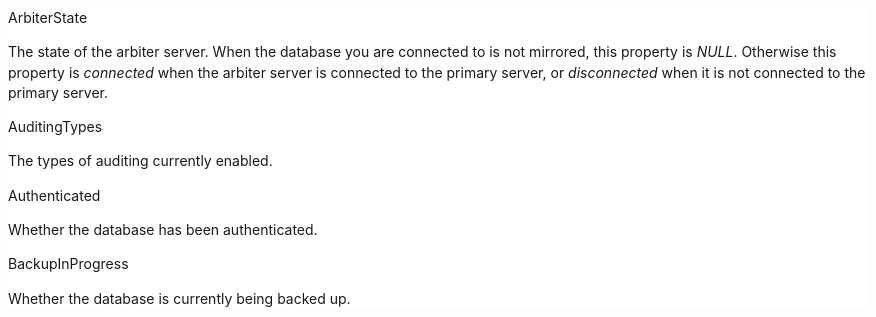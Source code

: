 ArbiterState



</td>
<td valign="top">

The state of the arbiter server. When the database you are connected to is not mirrored, this property is *NULL*. Otherwise this property is *connected* when the arbiter server is connected to the primary server, or *disconnected* when it is not connected to the primary server.



</td>
</tr>
<tr>
<td valign="top">

AuditingTypes



</td>
<td valign="top">

The types of auditing currently enabled.



</td>
</tr>
<tr>
<td valign="top">

Authenticated



</td>
<td valign="top">

Whether the database has been authenticated.



</td>
</tr>
<tr>
<td valign="top">

BackupInProgress



</td>
<td valign="top">

Whether the database is currently being backed up.



</td>
</tr>
<tr>
<td valign="top">
